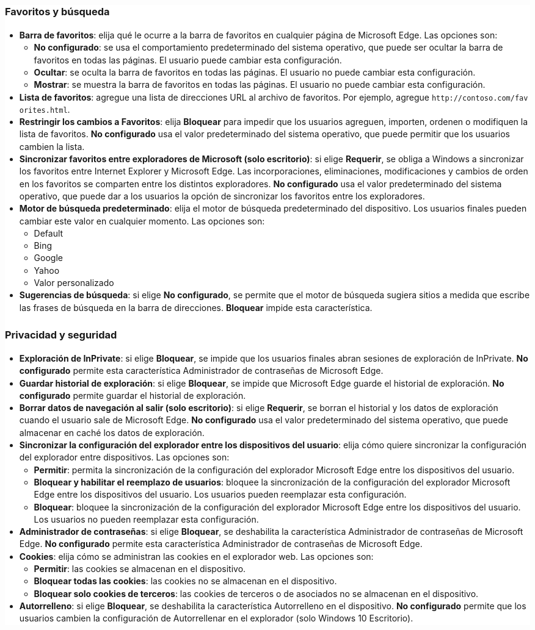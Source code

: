 ### <a name="favorites-and-search"></a>Favoritos y búsqueda

- **Barra de favoritos**: elija qué le ocurre a la barra de favoritos en cualquier página de Microsoft Edge. Las opciones son:
  - **No configurado**: se usa el comportamiento predeterminado del sistema operativo, que puede ser ocultar la barra de favoritos en todas las páginas. El usuario puede cambiar esta configuración.
  - **Ocultar**: se oculta la barra de favoritos en todas las páginas. El usuario no puede cambiar esta configuración.
  - **Mostrar**: se muestra la barra de favoritos en todas las páginas. El usuario no puede cambiar esta configuración.
- **Lista de favoritos**: agregue una lista de direcciones URL al archivo de favoritos. Por ejemplo, agregue `http://contoso.com/favorites.html`.
- **Restringir los cambios a Favoritos**: elija **Bloquear** para impedir que los usuarios agreguen, importen, ordenen o modifiquen la lista de favoritos. **No configurado** usa el valor predeterminado del sistema operativo, que puede permitir que los usuarios cambien la lista.
- **Sincronizar favoritos entre exploradores de Microsoft (solo escritorio)**: si elige **Requerir**, se obliga a Windows a sincronizar los favoritos entre Internet Explorer y Microsoft Edge. Las incorporaciones, eliminaciones, modificaciones y cambios de orden en los favoritos se comparten entre los distintos exploradores.  **No configurado** usa el valor predeterminado del sistema operativo, que puede dar a los usuarios la opción de sincronizar los favoritos entre los exploradores.
- **Motor de búsqueda predeterminado**: elija el motor de búsqueda predeterminado del dispositivo. Los usuarios finales pueden cambiar este valor en cualquier momento. Las opciones son:
  - Default
  - Bing
  - Google
  - Yahoo
  - Valor personalizado
- **Sugerencias de búsqueda**: si elige **No configurado**, se permite que el motor de búsqueda sugiera sitios a medida que escribe las frases de búsqueda en la barra de direcciones. **Bloquear** impide esta característica.

### <a name="privacy-and-security"></a>Privacidad y seguridad

- **Exploración de InPrivate**: si elige **Bloquear**, se impide que los usuarios finales abran sesiones de exploración de InPrivate. **No configurado** permite esta característica Administrador de contraseñas de Microsoft Edge.
- **Guardar historial de exploración**: si elige **Bloquear**, se impide que Microsoft Edge guarde el historial de exploración. **No configurado** permite guardar el historial de exploración.
- **Borrar datos de navegación al salir (solo escritorio)**: si elige **Requerir**, se borran el historial y los datos de exploración cuando el usuario sale de Microsoft Edge. **No configurado** usa el valor predeterminado del sistema operativo, que puede almacenar en caché los datos de exploración.
- **Sincronizar la configuración del explorador entre los dispositivos del usuario**: elija cómo quiere sincronizar la configuración del explorador entre dispositivos. Las opciones son:
  - **Permitir**: permita la sincronización de la configuración del explorador Microsoft Edge entre los dispositivos del usuario.
  - **Bloquear y habilitar el reemplazo de usuarios**: bloquee la sincronización de la configuración del explorador Microsoft Edge entre los dispositivos del usuario. Los usuarios pueden reemplazar esta configuración.
  - **Bloquear**: bloquee la sincronización de la configuración del explorador Microsoft Edge entre los dispositivos del usuario. Los usuarios no pueden reemplazar esta configuración.
- **Administrador de contraseñas**: si elige **Bloquear**, se deshabilita la característica Administrador de contraseñas de Microsoft Edge. **No configurado** permite esta característica Administrador de contraseñas de Microsoft Edge.
- **Cookies**: elija cómo se administran las cookies en el explorador web. Las opciones son:
  - **Permitir**: las cookies se almacenan en el dispositivo.
  - **Bloquear todas las cookies**: las cookies no se almacenan en el dispositivo.
  - **Bloquear solo cookies de terceros**: las cookies de terceros o de asociados no se almacenan en el dispositivo.
- **Autorrelleno**: si elige **Bloquear**, se deshabilita la característica Autorrelleno en el dispositivo. **No configurado** permite que los usuarios cambien la configuración de Autorrellenar en el explorador (solo Windows 10 Escritorio).